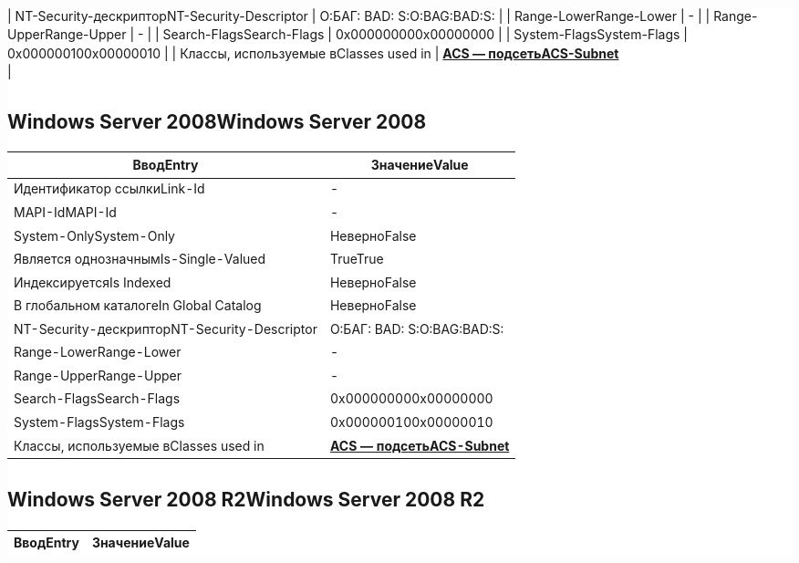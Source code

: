 | <span data-ttu-id="f0d32-189">NT-Security-дескриптор</span><span class="sxs-lookup"><span data-stu-id="f0d32-189">NT-Security-Descriptor</span></span> | <span data-ttu-id="f0d32-190">О:БАГ: BAD: S:</span><span class="sxs-lookup"><span data-stu-id="f0d32-190">O:BAG:BAD:S:</span></span>                                 |
| <span data-ttu-id="f0d32-191">Range-Lower</span><span class="sxs-lookup"><span data-stu-id="f0d32-191">Range-Lower</span></span>            | \-                                           |
| <span data-ttu-id="f0d32-192">Range-Upper</span><span class="sxs-lookup"><span data-stu-id="f0d32-192">Range-Upper</span></span>            | \-                                           |
| <span data-ttu-id="f0d32-193">Search-Flags</span><span class="sxs-lookup"><span data-stu-id="f0d32-193">Search-Flags</span></span>           | <span data-ttu-id="f0d32-194">0x00000000</span><span class="sxs-lookup"><span data-stu-id="f0d32-194">0x00000000</span></span>                                   |
| <span data-ttu-id="f0d32-195">System-Flags</span><span class="sxs-lookup"><span data-stu-id="f0d32-195">System-Flags</span></span>           | <span data-ttu-id="f0d32-196">0x00000010</span><span class="sxs-lookup"><span data-stu-id="f0d32-196">0x00000010</span></span>                                   |
| <span data-ttu-id="f0d32-197">Классы, используемые в</span><span class="sxs-lookup"><span data-stu-id="f0d32-197">Classes used in</span></span>        | [<span data-ttu-id="f0d32-198">**ACS — подсеть**</span><span class="sxs-lookup"><span data-stu-id="f0d32-198">**ACS-Subnet**</span></span>](c-acssubnet.md)<br/> |



## <a name="windows-server-2008"></a><span data-ttu-id="f0d32-199">Windows Server 2008</span><span class="sxs-lookup"><span data-stu-id="f0d32-199">Windows Server 2008</span></span>



| <span data-ttu-id="f0d32-200">Ввод</span><span class="sxs-lookup"><span data-stu-id="f0d32-200">Entry</span></span> | <span data-ttu-id="f0d32-201">Значение</span><span class="sxs-lookup"><span data-stu-id="f0d32-201">Value</span></span> |
|------------------------|----------------------------------------------|
| <span data-ttu-id="f0d32-202">Идентификатор ссылки</span><span class="sxs-lookup"><span data-stu-id="f0d32-202">Link-Id</span></span>                | \-                                           |
| <span data-ttu-id="f0d32-203">MAPI-Id</span><span class="sxs-lookup"><span data-stu-id="f0d32-203">MAPI-Id</span></span>                | \-                                           |
| <span data-ttu-id="f0d32-204">System-Only</span><span class="sxs-lookup"><span data-stu-id="f0d32-204">System-Only</span></span>            | <span data-ttu-id="f0d32-205">Неверно</span><span class="sxs-lookup"><span data-stu-id="f0d32-205">False</span></span>                                        |
| <span data-ttu-id="f0d32-206">Является однозначным</span><span class="sxs-lookup"><span data-stu-id="f0d32-206">Is-Single-Valued</span></span>       | <span data-ttu-id="f0d32-207">True</span><span class="sxs-lookup"><span data-stu-id="f0d32-207">True</span></span>                                         |
| <span data-ttu-id="f0d32-208">Индексируется</span><span class="sxs-lookup"><span data-stu-id="f0d32-208">Is Indexed</span></span>             | <span data-ttu-id="f0d32-209">Неверно</span><span class="sxs-lookup"><span data-stu-id="f0d32-209">False</span></span>                                        |
| <span data-ttu-id="f0d32-210">В глобальном каталоге</span><span class="sxs-lookup"><span data-stu-id="f0d32-210">In Global Catalog</span></span>      | <span data-ttu-id="f0d32-211">Неверно</span><span class="sxs-lookup"><span data-stu-id="f0d32-211">False</span></span>                                        |
| <span data-ttu-id="f0d32-212">NT-Security-дескриптор</span><span class="sxs-lookup"><span data-stu-id="f0d32-212">NT-Security-Descriptor</span></span> | <span data-ttu-id="f0d32-213">О:БАГ: BAD: S:</span><span class="sxs-lookup"><span data-stu-id="f0d32-213">O:BAG:BAD:S:</span></span>                                 |
| <span data-ttu-id="f0d32-214">Range-Lower</span><span class="sxs-lookup"><span data-stu-id="f0d32-214">Range-Lower</span></span>            | \-                                           |
| <span data-ttu-id="f0d32-215">Range-Upper</span><span class="sxs-lookup"><span data-stu-id="f0d32-215">Range-Upper</span></span>            | \-                                           |
| <span data-ttu-id="f0d32-216">Search-Flags</span><span class="sxs-lookup"><span data-stu-id="f0d32-216">Search-Flags</span></span>           | <span data-ttu-id="f0d32-217">0x00000000</span><span class="sxs-lookup"><span data-stu-id="f0d32-217">0x00000000</span></span>                                   |
| <span data-ttu-id="f0d32-218">System-Flags</span><span class="sxs-lookup"><span data-stu-id="f0d32-218">System-Flags</span></span>           | <span data-ttu-id="f0d32-219">0x00000010</span><span class="sxs-lookup"><span data-stu-id="f0d32-219">0x00000010</span></span>                                   |
| <span data-ttu-id="f0d32-220">Классы, используемые в</span><span class="sxs-lookup"><span data-stu-id="f0d32-220">Classes used in</span></span>        | [<span data-ttu-id="f0d32-221">**ACS — подсеть**</span><span class="sxs-lookup"><span data-stu-id="f0d32-221">**ACS-Subnet**</span></span>](c-acssubnet.md)<br/> |



## <a name="windows-server-2008-r2"></a><span data-ttu-id="f0d32-222">Windows Server 2008 R2</span><span class="sxs-lookup"><span data-stu-id="f0d32-222">Windows Server 2008 R2</span></span>



| <span data-ttu-id="f0d32-223">Ввод</span><span class="sxs-lookup"><span data-stu-id="f0d32-223">Entry</span></span> | <span data-ttu-id="f0d32-224">Значение</span><span class="sxs-lookup"><span data-stu-id="f0d32-224">Value</span></span> |
|------------------------|----------------------------------------------|